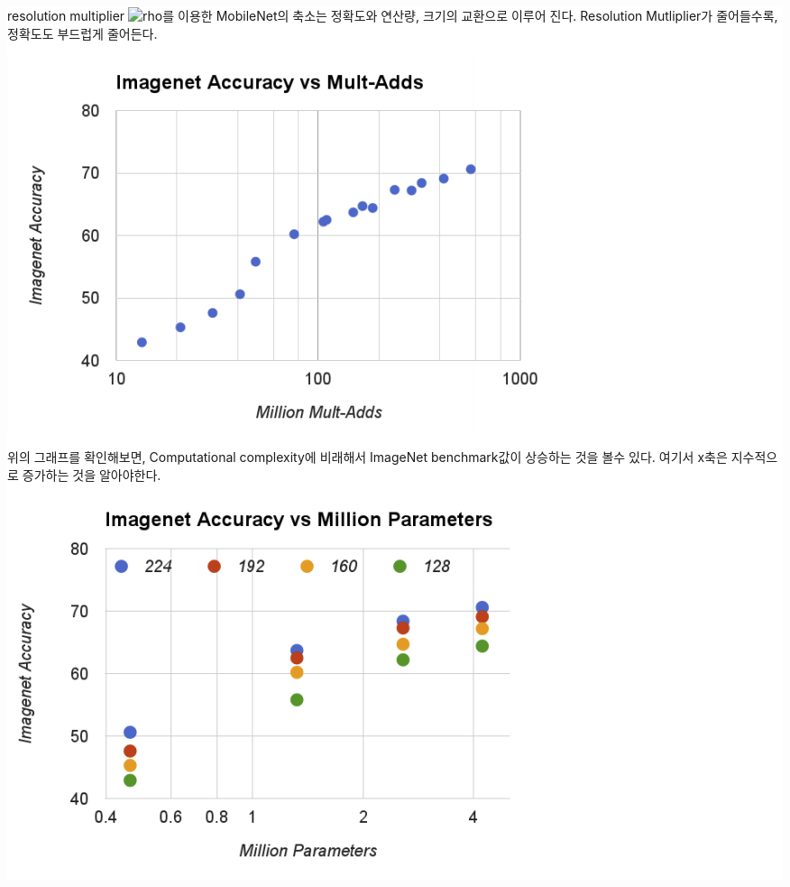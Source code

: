 resolution multiplier ![rho](https://latex.codecogs.com/svg.image?\rho)를 이용한 MobileNet의 축소는 정확도와 연산량, 크기의 교환으로 이루어 진다. Resolution  Mutliplier가 줄어들수록, 정확도도 부드럽게 줄어든다.

![computation vs accuracy](../computationAccuracy.png)

위의 그래프를 확인해보면, Computational complexity에 비래해서 ImageNet benchmark값이 상승하는 것을 볼수 있다. 여기서 x축은 지수적으로 증가하는 것을 알아야한다.

![parameter vs accuracy](../parameterAccuracy.png)
